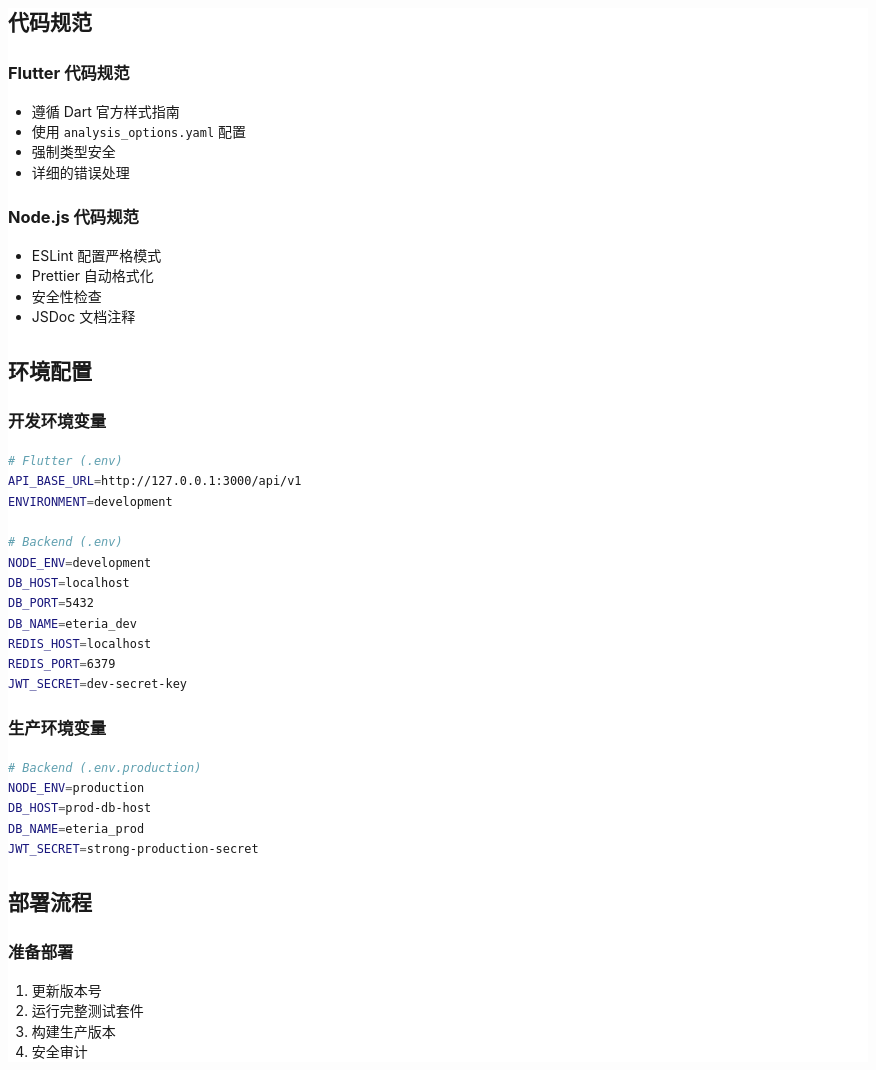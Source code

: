 ## 代码规范

### Flutter 代码规范
- 遵循 Dart 官方样式指南
- 使用 `analysis_options.yaml` 配置
- 强制类型安全
- 详细的错误处理

### Node.js 代码规范
- ESLint 配置严格模式
- Prettier 自动格式化
- 安全性检查
- JSDoc 文档注释

## 环境配置

### 开发环境变量
```bash
# Flutter (.env)
API_BASE_URL=http://127.0.0.1:3000/api/v1
ENVIRONMENT=development

# Backend (.env)
NODE_ENV=development
DB_HOST=localhost
DB_PORT=5432
DB_NAME=eteria_dev
REDIS_HOST=localhost
REDIS_PORT=6379
JWT_SECRET=dev-secret-key
```

### 生产环境变量
```bash
# Backend (.env.production)
NODE_ENV=production
DB_HOST=prod-db-host
DB_NAME=eteria_prod
JWT_SECRET=strong-production-secret
```

## 部署流程

### 准备部署
1. 更新版本号
2. 运行完整测试套件
3. 构建生产版本
4. 安全审计
